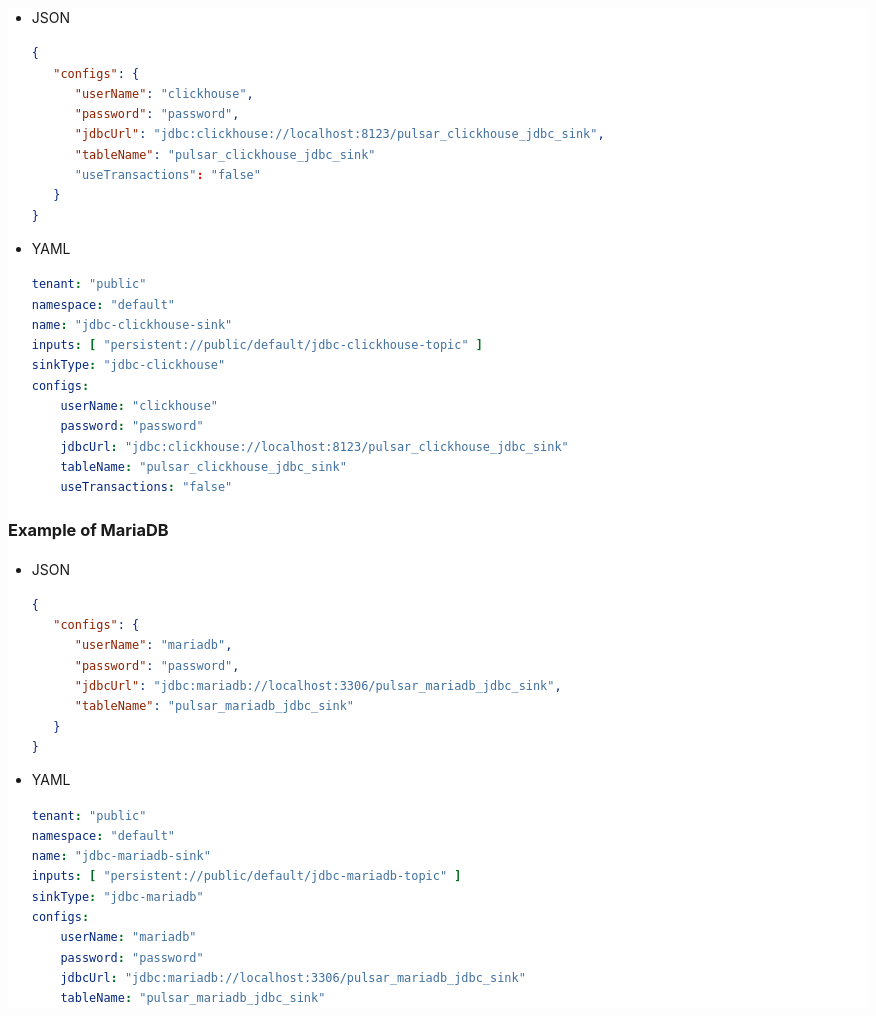* JSON

  ```json
  {
     "configs": {
        "userName": "clickhouse",
        "password": "password",
        "jdbcUrl": "jdbc:clickhouse://localhost:8123/pulsar_clickhouse_jdbc_sink",
        "tableName": "pulsar_clickhouse_jdbc_sink"
        "useTransactions": "false"
     }
  }
  ```

* YAML

  ```yaml
  tenant: "public"
  namespace: "default"
  name: "jdbc-clickhouse-sink"
  inputs: [ "persistent://public/default/jdbc-clickhouse-topic" ]
  sinkType: "jdbc-clickhouse"
  configs:
      userName: "clickhouse"
      password: "password"
      jdbcUrl: "jdbc:clickhouse://localhost:8123/pulsar_clickhouse_jdbc_sink"
      tableName: "pulsar_clickhouse_jdbc_sink"
      useTransactions: "false"
  ```

### Example of MariaDB

* JSON

  ```json
  {
     "configs": {
        "userName": "mariadb",
        "password": "password",
        "jdbcUrl": "jdbc:mariadb://localhost:3306/pulsar_mariadb_jdbc_sink",
        "tableName": "pulsar_mariadb_jdbc_sink"
     }
  }
  ```

* YAML

  ```yaml
  tenant: "public"
  namespace: "default"
  name: "jdbc-mariadb-sink"
  inputs: [ "persistent://public/default/jdbc-mariadb-topic" ]
  sinkType: "jdbc-mariadb"
  configs:
      userName: "mariadb"
      password: "password"
      jdbcUrl: "jdbc:mariadb://localhost:3306/pulsar_mariadb_jdbc_sink"
      tableName: "pulsar_mariadb_jdbc_sink"
  ```

